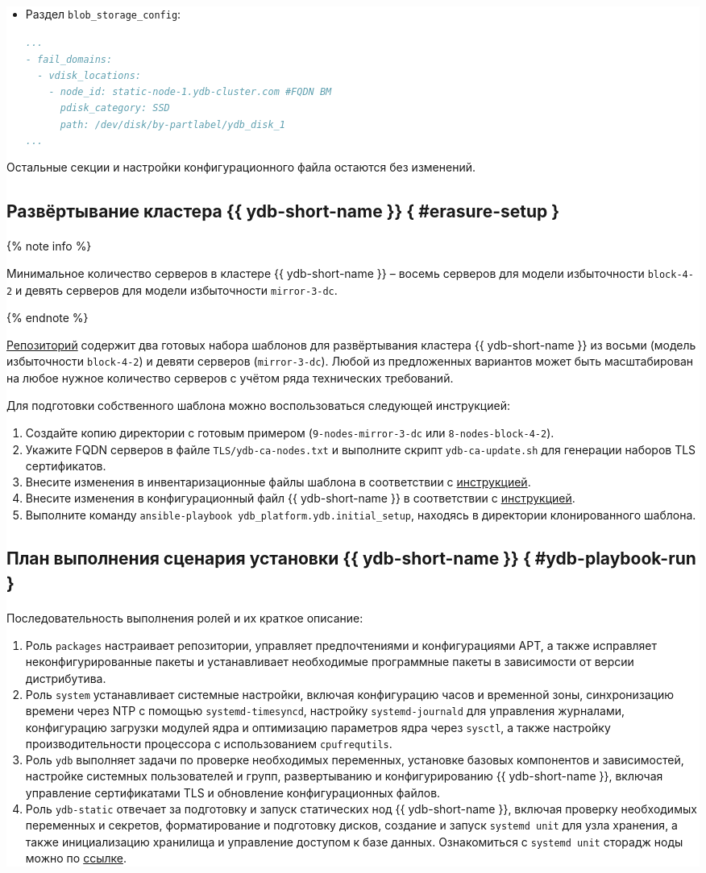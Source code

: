 * Раздел `blob_storage_config`:

  ```yaml
  ...
  - fail_domains:
    - vdisk_locations:
      - node_id: static-node-1.ydb-cluster.com #FQDN ВМ
        pdisk_category: SSD
        path: /dev/disk/by-partlabel/ydb_disk_1
  ...
  ```

Остальные секции и настройки конфигурационного файла остаются без изменений.


## Развёртывание кластера {{ ydb-short-name }} { #erasure-setup }

{% note info %}

Минимальное количество серверов в кластере {{ ydb-short-name }} – восемь серверов для модели избыточности `block-4-2` и девять серверов для модели избыточности `mirror-3-dc`.

{% endnote %}

[Репозиторий](https://github.com/ydb-platform/ydb-ansible-examples) содержит два готовых набора шаблонов для развёртывания кластера {{ ydb-short-name }} из восьми (модель избыточности `block-4-2`) и девяти серверов (`mirror-3-dc`). Любой из предложенных вариантов может быть масштабирован на любое нужное количество серверов с учётом ряда технических требований.

Для подготовки собственного шаблона можно воспользоваться следующей инструкцией:

1. Создайте копию директории с готовым примером (`9-nodes-mirror-3-dc` или `8-nodes-block-4-2`).
2. Укажите FQDN серверов в файле `TLS/ydb-ca-nodes.txt` и выполните скрипт `ydb-ca-update.sh` для генерации наборов TLS сертификатов.
3. Внесите изменения в инвентаризационные файлы шаблона в соответствии с [инструкцией](#inventory-edit).
4. Внесите изменения в конфигурационный файл {{ ydb-short-name }} в соответствии с [инструкцией](#ydb-config-prepare).
5. Выполните команду `ansible-playbook ydb_platform.ydb.initial_setup`, находясь в директории клонированного шаблона.

## План выполнения сценария установки {{ ydb-short-name }} { #ydb-playbook-run }

Последовательность выполнения ролей и их краткое описание:

1. Роль `packages` настраивает репозитории, управляет предпочтениями и конфигурациями APT, а также исправляет неконфигурированные пакеты и устанавливает необходимые программные пакеты в зависимости от версии дистрибутива.
1. Роль `system` устанавливает системные настройки, включая конфигурацию часов и временной зоны, синхронизацию времени через NTP с помощью `systemd-timesyncd`, настройку `systemd-journald` для управления журналами, конфигурацию загрузки модулей ядра и оптимизацию параметров ядра через `sysctl`, а также настройку производительности процессора с использованием `cpufrequtils`.
1. Роль `ydb` выполняет задачи по проверке необходимых переменных, установке базовых компонентов и зависимостей, настройке системных пользователей и групп, развертыванию и конфигурированию {{ ydb-short-name }}, включая управление сертификатами TLS и обновление конфигурационных файлов.
1. Роль `ydb-static` отвечает за подготовку и запуск статических нод {{ ydb-short-name }}, включая проверку необходимых переменных и секретов, форматирование и подготовку дисков, создание и запуск `systemd unit` для узла хранения, а также инициализацию хранилища и управление доступом к базе данных. Ознакомиться с `systemd unit` сторадж ноды можно по [ссылке](https://github.com/ydb-platform/ydb-ansible/blob/3b61d8c947d94ad4b89e8460f26391041a47b00e/roles/ydbd_static/templates/ydbd-storage.service).
